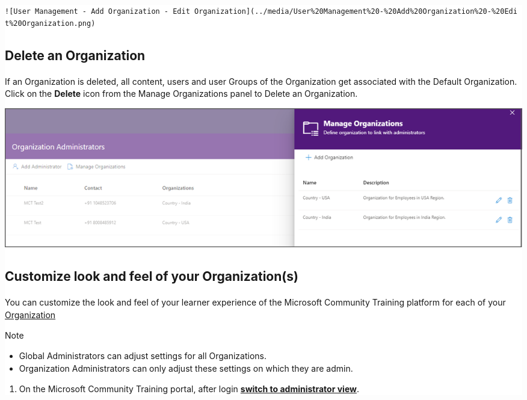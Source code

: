     ![User Management - Add Organization - Edit Organization](../media/User%20Management%20-%20Add%20Organization%20-%20Edit%20Organization.png)



## Delete an Organization

If an Organization is deleted, all content, users and user Groups of the Organization get associated with the Default Organization.
Click on the **Delete** icon from the Manage Organizations panel to Delete an Organization.

![User Management - Add Organization - Manage Organization](../media/User%20Management%20-%20Add%20Organization%20-%20Manage%20Organization.png)

## Customize look and feel of your Organization(s)

You can customize the look and feel of your learner experience of the Microsoft Community Training platform for each of your [Organization](#create-a-new-organization)

>[!Note]
>
> * Global Administrators can adjust settings for all Organizations.
> * Organization Administrators can only adjust these settings on which they are admin.

1. On the  Microsoft Community Training portal, after login [**switch to administrator view**](../get-started/step-by-step-configuration-guide.md#step-2--switch-to-administrator-view-of-the-portal).
